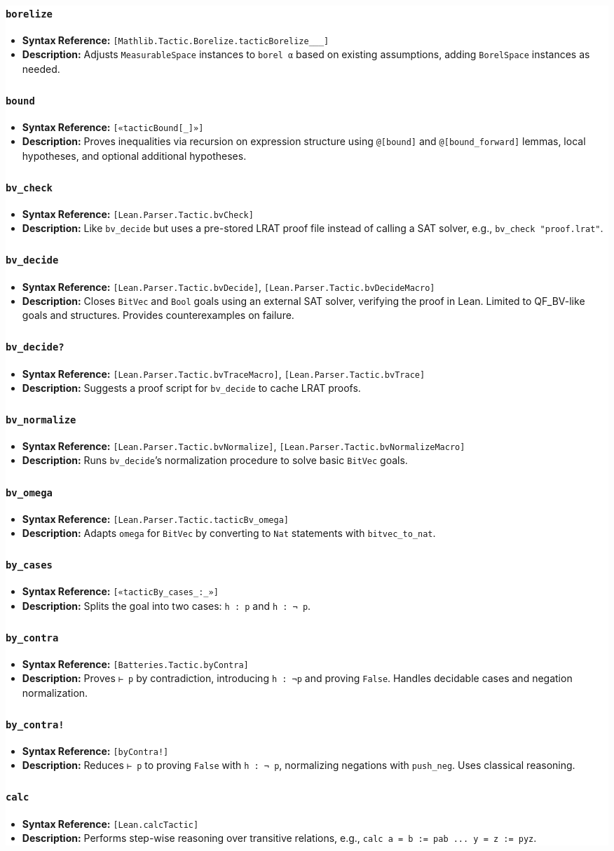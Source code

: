 ### `borelize`
- **Syntax Reference:** `[Mathlib.Tactic.Borelize.tacticBorelize___]`
- **Description:** Adjusts `MeasurableSpace` instances to `borel α` based on existing assumptions, adding `BorelSpace` instances as needed.

### `bound`
- **Syntax Reference:** `[«tacticBound[_]»]`
- **Description:** Proves inequalities via recursion on expression structure using `@[bound]` and `@[bound_forward]` lemmas, local hypotheses, and optional additional hypotheses.

### `bv_check`
- **Syntax Reference:** `[Lean.Parser.Tactic.bvCheck]`
- **Description:** Like `bv_decide` but uses a pre-stored LRAT proof file instead of calling a SAT solver, e.g., `bv_check "proof.lrat"`.

### `bv_decide`
- **Syntax Reference:** `[Lean.Parser.Tactic.bvDecide]`, `[Lean.Parser.Tactic.bvDecideMacro]`
- **Description:** Closes `BitVec` and `Bool` goals using an external SAT solver, verifying the proof in Lean. Limited to QF_BV-like goals and structures. Provides counterexamples on failure.

### `bv_decide?`
- **Syntax Reference:** `[Lean.Parser.Tactic.bvTraceMacro]`, `[Lean.Parser.Tactic.bvTrace]`
- **Description:** Suggests a proof script for `bv_decide` to cache LRAT proofs.

### `bv_normalize`
- **Syntax Reference:** `[Lean.Parser.Tactic.bvNormalize]`, `[Lean.Parser.Tactic.bvNormalizeMacro]`
- **Description:** Runs `bv_decide`’s normalization procedure to solve basic `BitVec` goals.

### `bv_omega`
- **Syntax Reference:** `[Lean.Parser.Tactic.tacticBv_omega]`
- **Description:** Adapts `omega` for `BitVec` by converting to `Nat` statements with `bitvec_to_nat`.

### `by_cases`
- **Syntax Reference:** `[«tacticBy_cases_:_»]`
- **Description:** Splits the goal into two cases: `h : p` and `h : ¬ p`.

### `by_contra`
- **Syntax Reference:** `[Batteries.Tactic.byContra]`
- **Description:** Proves `⊢ p` by contradiction, introducing `h : ¬p` and proving `False`. Handles decidable cases and negation normalization.

### `by_contra!`
- **Syntax Reference:** `[byContra!]`
- **Description:** Reduces `⊢ p` to proving `False` with `h : ¬ p`, normalizing negations with `push_neg`. Uses classical reasoning.

### `calc`
- **Syntax Reference:** `[Lean.calcTactic]`
- **Description:** Performs step-wise reasoning over transitive relations, e.g., `calc a = b := pab ... y = z := pyz`.
